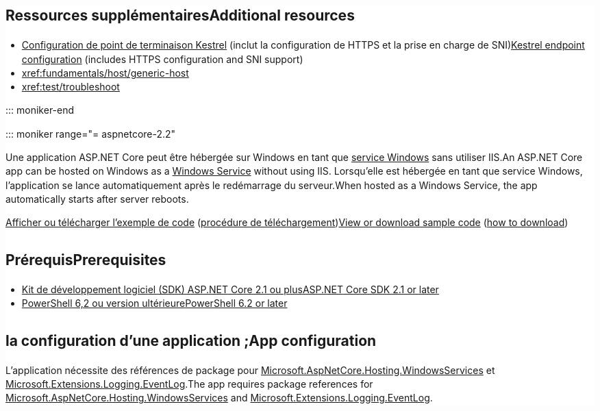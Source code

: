 ## <a name="additional-resources"></a><span data-ttu-id="43ff0-273">Ressources supplémentaires</span><span class="sxs-lookup"><span data-stu-id="43ff0-273">Additional resources</span></span>

* <span data-ttu-id="43ff0-274">[Configuration de point de terminaison Kestrel](xref:fundamentals/servers/kestrel#endpoint-configuration) (inclut la configuration de HTTPS et la prise en charge de SNI)</span><span class="sxs-lookup"><span data-stu-id="43ff0-274">[Kestrel endpoint configuration](xref:fundamentals/servers/kestrel#endpoint-configuration) (includes HTTPS configuration and SNI support)</span></span>
* <xref:fundamentals/host/generic-host>
* <xref:test/troubleshoot>

::: moniker-end

::: moniker range="= aspnetcore-2.2"

<span data-ttu-id="43ff0-275">Une application ASP.NET Core peut être hébergée sur Windows en tant que [service Windows](/dotnet/framework/windows-services/introduction-to-windows-service-applications) sans utiliser IIS.</span><span class="sxs-lookup"><span data-stu-id="43ff0-275">An ASP.NET Core app can be hosted on Windows as a [Windows Service](/dotnet/framework/windows-services/introduction-to-windows-service-applications) without using IIS.</span></span> <span data-ttu-id="43ff0-276">Lorsqu’elle est hébergée en tant que service Windows, l’application se lance automatiquement après le redémarrage du serveur.</span><span class="sxs-lookup"><span data-stu-id="43ff0-276">When hosted as a Windows Service, the app automatically starts after server reboots.</span></span>

<span data-ttu-id="43ff0-277">[Afficher ou télécharger l’exemple de code](https://github.com/dotnet/AspNetCore.Docs/tree/master/aspnetcore/host-and-deploy/windows-service/samples) ([procédure de téléchargement](xref:index#how-to-download-a-sample))</span><span class="sxs-lookup"><span data-stu-id="43ff0-277">[View or download sample code](https://github.com/dotnet/AspNetCore.Docs/tree/master/aspnetcore/host-and-deploy/windows-service/samples) ([how to download](xref:index#how-to-download-a-sample))</span></span>

## <a name="prerequisites"></a><span data-ttu-id="43ff0-278">Prérequis</span><span class="sxs-lookup"><span data-stu-id="43ff0-278">Prerequisites</span></span>

* [<span data-ttu-id="43ff0-279">Kit de développement logiciel (SDK) ASP.NET Core 2.1 ou plus</span><span class="sxs-lookup"><span data-stu-id="43ff0-279">ASP.NET Core SDK 2.1 or later</span></span>](https://dotnet.microsoft.com/download)
* [<span data-ttu-id="43ff0-280">PowerShell 6,2 ou version ultérieure</span><span class="sxs-lookup"><span data-stu-id="43ff0-280">PowerShell 6.2 or later</span></span>](https://github.com/PowerShell/PowerShell)

## <a name="app-configuration"></a><span data-ttu-id="43ff0-281">la configuration d’une application ;</span><span class="sxs-lookup"><span data-stu-id="43ff0-281">App configuration</span></span>

<span data-ttu-id="43ff0-282">L’application nécessite des références de package pour [Microsoft.AspNetCore.Hosting.WindowsServices](https://www.nuget.org/packages/Microsoft.AspNetCore.Hosting.WindowsServices) et [Microsoft.Extensions.Logging.EventLog](https://www.nuget.org/packages/Microsoft.Extensions.Logging.EventLog).</span><span class="sxs-lookup"><span data-stu-id="43ff0-282">The app requires package references for [Microsoft.AspNetCore.Hosting.WindowsServices](https://www.nuget.org/packages/Microsoft.AspNetCore.Hosting.WindowsServices) and [Microsoft.Extensions.Logging.EventLog](https://www.nuget.org/packages/Microsoft.Extensions.Logging.EventLog).</span></span>
